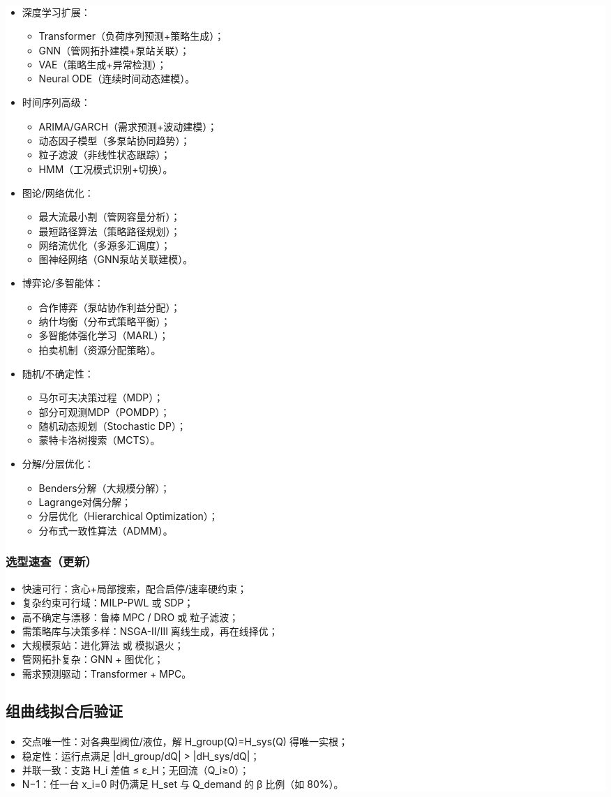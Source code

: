 - 深度学习扩展：

  - Transformer（负荷序列预测+策略生成）；
  - GNN（管网拓扑建模+泵站关联）；
  - VAE（策略生成+异常检测）；
  - Neural ODE（连续时间动态建模）。

- 时间序列高级：

  - ARIMA/GARCH（需求预测+波动建模）；
  - 动态因子模型（多泵站协同趋势）；
  - 粒子滤波（非线性状态跟踪）；
  - HMM（工况模式识别+切换）。

- 图论/网络优化：

  - 最大流最小割（管网容量分析）；
  - 最短路径算法（策略路径规划）；
  - 网络流优化（多源多汇调度）；
  - 图神经网络（GNN泵站关联建模）。

- 博弈论/多智能体：

  - 合作博弈（泵站协作利益分配）；
  - 纳什均衡（分布式策略平衡）；
  - 多智能体强化学习（MARL）；
  - 拍卖机制（资源分配策略）。

- 随机/不确定性：

  - 马尔可夫决策过程（MDP）；
  - 部分可观测MDP（POMDP）；
  - 随机动态规划（Stochastic DP）；
  - 蒙特卡洛树搜索（MCTS）。

- 分解/分层优化：

  - Benders分解（大规模分解）；
  - Lagrange对偶分解；
  - 分层优化（Hierarchical Optimization）；
  - 分布式一致性算法（ADMM）。

### 选型速查（更新）

- 快速可行：贪心+局部搜索，配合启停/速率硬约束；
- 复杂约束可行域：MILP-PWL 或 SDP；
- 高不确定与漂移：鲁棒 MPC / DRO 或 粒子滤波；
- 需策略库与决策多样：NSGA-II/III 离线生成，再在线择优；
- 大规模泵站：进化算法 或 模拟退火；
- 管网拓扑复杂：GNN + 图优化；
- 需求预测驱动：Transformer + MPC。

## 组曲线拟合后验证

- 交点唯一性：对各典型阀位/液位，解 H_group(Q)=H_sys(Q) 得唯一实根；
- 稳定性：运行点满足 |dH_group/dQ| > |dH_sys/dQ|；
- 并联一致：支路 H_i 差值 ≤ ε_H；无回流（Q_i≥0）；
- N−1：任一台 x_i=0 时仍满足 H_set 与 Q_demand 的 β 比例（如 80%）。
